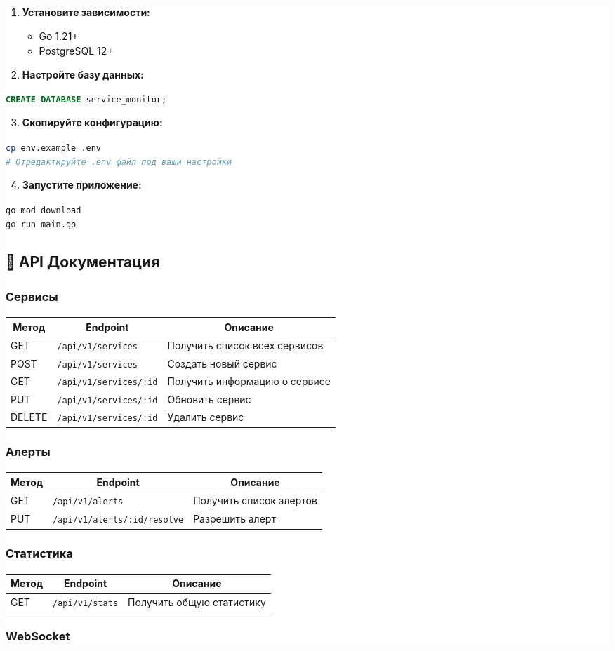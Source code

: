 1. **Установите зависимости:**
   - Go 1.21+
   - PostgreSQL 12+

2. **Настройте базу данных:**
```sql
CREATE DATABASE service_monitor;
```

3. **Скопируйте конфигурацию:**
```bash
cp env.example .env
# Отредактируйте .env файл под ваши настройки
```

4. **Запустите приложение:**
```bash
go mod download
go run main.go
```

## 📖 API Документация

### Сервисы

| Метод | Endpoint | Описание |
|-------|----------|----------|
| GET | `/api/v1/services` | Получить список всех сервисов |
| POST | `/api/v1/services` | Создать новый сервис |
| GET | `/api/v1/services/:id` | Получить информацию о сервисе |
| PUT | `/api/v1/services/:id` | Обновить сервис |
| DELETE | `/api/v1/services/:id` | Удалить сервис |

### Алерты

| Метод | Endpoint | Описание |
|-------|----------|----------|
| GET | `/api/v1/alerts` | Получить список алертов |
| PUT | `/api/v1/alerts/:id/resolve` | Разрешить алерт |

### Статистика

| Метод | Endpoint | Описание |
|-------|----------|----------|
| GET | `/api/v1/stats` | Получить общую статистику |

### WebSocket
